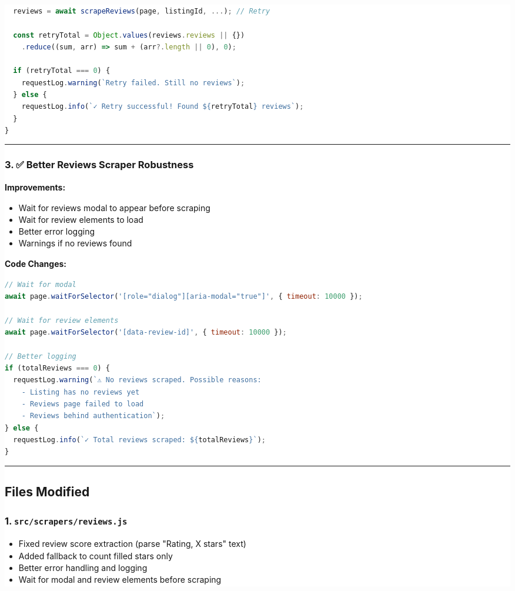 ```javascript
  reviews = await scrapeReviews(page, listingId, ...); // Retry
  
  const retryTotal = Object.values(reviews.reviews || {})
    .reduce((sum, arr) => sum + (arr?.length || 0), 0);
    
  if (retryTotal === 0) {
    requestLog.warning(`Retry failed. Still no reviews`);
  } else {
    requestLog.info(`✓ Retry successful! Found ${retryTotal} reviews`);
  }
}
```

---

### 3. ✅ Better Reviews Scraper Robustness

**Improvements:**
- Wait for reviews modal to appear before scraping
- Wait for review elements to load
- Better error logging
- Warnings if no reviews found

**Code Changes:**
```javascript
// Wait for modal
await page.waitForSelector('[role="dialog"][aria-modal="true"]', { timeout: 10000 });

// Wait for review elements
await page.waitForSelector('[data-review-id]', { timeout: 10000 });

// Better logging
if (totalReviews === 0) {
  requestLog.warning(`⚠ No reviews scraped. Possible reasons:
    - Listing has no reviews yet
    - Reviews page failed to load
    - Reviews behind authentication`);
} else {
  requestLog.info(`✓ Total reviews scraped: ${totalReviews}`);
}
```

---

## Files Modified

### 1. `src/scrapers/reviews.js`
- Fixed review score extraction (parse "Rating, X stars" text)
- Added fallback to count filled stars only
- Better error handling and logging
- Wait for modal and review elements before scraping
